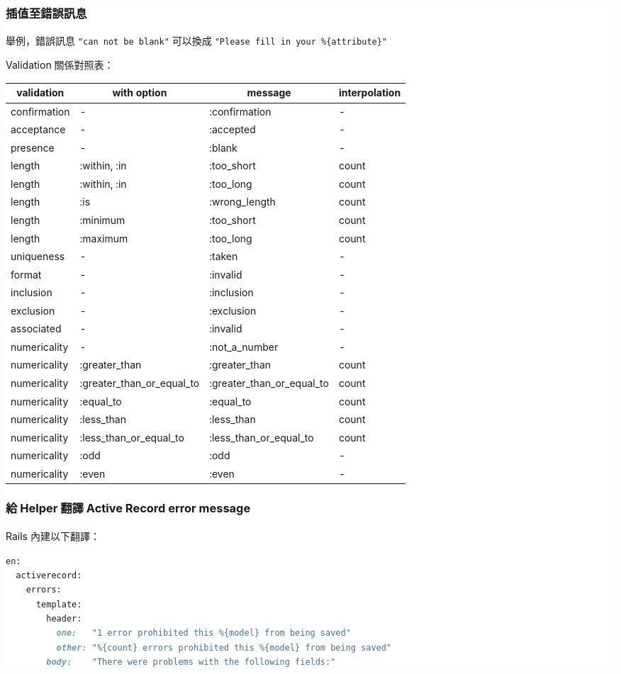 ### 插值至錯誤訊息

舉例，錯誤訊息 `"can not be blank"` 可以換成 `"Please fill in your %{attribute}"`

Validation 關係對照表：

| validation   | with option               | message                   | interpolation |
| ------------ | ------------------------- | ------------------------- | ------------- |
| confirmation | -                         | :confirmation             | -             |
| acceptance   | -                         | :accepted                 | -             |
| presence     | -                         | :blank                    | -             |
| length       | :within, :in              | :too_short                | count         |
| length       | :within, :in              | :too_long                 | count         |
| length       | :is                       | :wrong_length             | count         |
| length       | :minimum                  | :too_short                | count         |
| length       | :maximum                  | :too_long                 | count         |
| uniqueness   | -                         | :taken                    | -             |
| format       | -                         | :invalid                  | -             |
| inclusion    | -                         | :inclusion                | -             |
| exclusion    | -                         | :exclusion                | -             |
| associated   | -                         | :invalid                  | -             |
| numericality | -                         | :not_a_number             | -             |
| numericality | :greater_than             | :greater_than             | count         |
| numericality | :greater_than_or_equal_to | :greater_than_or_equal_to | count         |
| numericality | :equal_to                 | :equal_to                 | count         |
| numericality | :less_than                | :less_than                | count         |
| numericality | :less_than_or_equal_to    | :less_than_or_equal_to    | count         |
| numericality | :odd                      | :odd                      | -             |
| numericality | :even                     | :even                     | -             |

### 給 Helper 翻譯 Active Record error message

Rails 內建以下翻譯：

```ruby
en:
  activerecord:
    errors:
      template:
        header:
          one:   "1 error prohibited this %{model} from being saved"
          other: "%{count} errors prohibited this %{model} from being saved"
        body:    "There were problems with the following fields:"
```

